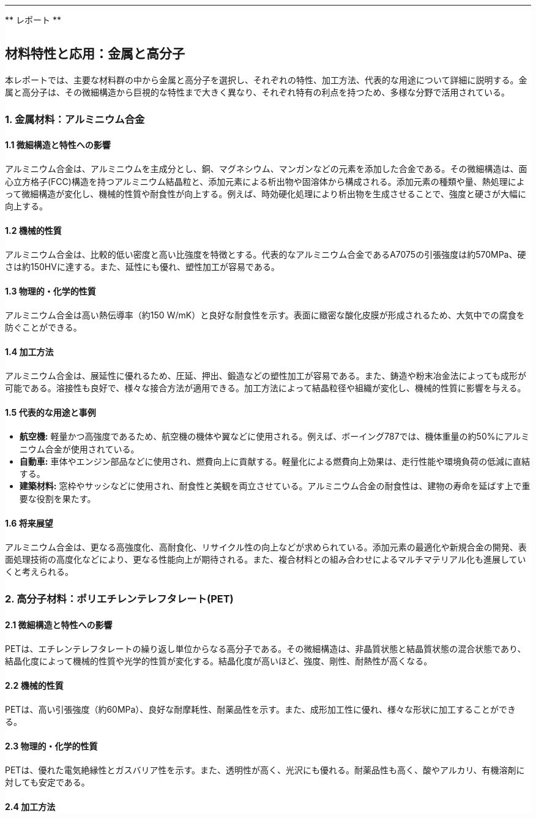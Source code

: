 ---------------------------------------
** レポート **
## 材料特性と応用：金属と高分子

本レポートでは、主要な材料群の中から金属と高分子を選択し、それぞれの特性、加工方法、代表的な用途について詳細に説明する。金属と高分子は、その微細構造から巨視的な特性まで大きく異なり、それぞれ特有の利点を持つため、多様な分野で活用されている。

### 1. 金属材料：アルミニウム合金

#### 1.1 微細構造と特性への影響

アルミニウム合金は、アルミニウムを主成分とし、銅、マグネシウム、マンガンなどの元素を添加した合金である。その微細構造は、面心立方格子(FCC)構造を持つアルミニウム結晶粒と、添加元素による析出物や固溶体から構成される。添加元素の種類や量、熱処理によって微細構造が変化し、機械的性質や耐食性が向上する。例えば、時効硬化処理により析出物を生成させることで、強度と硬さが大幅に向上する。

#### 1.2 機械的性質

アルミニウム合金は、比較的低い密度と高い比強度を特徴とする。代表的なアルミニウム合金であるA7075の引張強度は約570MPa、硬さは約150HVに達する。また、延性にも優れ、塑性加工が容易である。

#### 1.3 物理的・化学的性質

アルミニウム合金は高い熱伝導率（約150 W/mK）と良好な耐食性を示す。表面に緻密な酸化皮膜が形成されるため、大気中での腐食を防ぐことができる。

#### 1.4 加工方法

アルミニウム合金は、展延性に優れるため、圧延、押出、鍛造などの塑性加工が容易である。また、鋳造や粉末冶金法によっても成形が可能である。溶接性も良好で、様々な接合方法が適用できる。加工方法によって結晶粒径や組織が変化し、機械的性質に影響を与える。

#### 1.5 代表的な用途と事例

* **航空機:** 軽量かつ高強度であるため、航空機の機体や翼などに使用される。例えば、ボーイング787では、機体重量の約50%にアルミニウム合金が使用されている。
* **自動車:** 車体やエンジン部品などに使用され、燃費向上に貢献する。軽量化による燃費向上効果は、走行性能や環境負荷の低減に直結する。
* **建築材料:** 窓枠やサッシなどに使用され、耐食性と美観を両立させている。アルミニウム合金の耐食性は、建物の寿命を延ばす上で重要な役割を果たす。

#### 1.6 将来展望

アルミニウム合金は、更なる高強度化、高耐食化、リサイクル性の向上などが求められている。添加元素の最適化や新規合金の開発、表面処理技術の高度化などにより、更なる性能向上が期待される。また、複合材料との組み合わせによるマルチマテリアル化も進展していくと考えられる。


### 2. 高分子材料：ポリエチレンテレフタレート(PET)

#### 2.1 微細構造と特性への影響

PETは、エチレンテレフタレートの繰り返し単位からなる高分子である。その微細構造は、非晶質状態と結晶質状態の混合状態であり、結晶化度によって機械的性質や光学的性質が変化する。結晶化度が高いほど、強度、剛性、耐熱性が高くなる。

#### 2.2 機械的性質

PETは、高い引張強度（約60MPa）、良好な耐摩耗性、耐薬品性を示す。また、成形加工性に優れ、様々な形状に加工することができる。

#### 2.3 物理的・化学的性質

PETは、優れた電気絶縁性とガスバリア性を示す。また、透明性が高く、光沢にも優れる。耐薬品性も高く、酸やアルカリ、有機溶剤に対しても安定である。

#### 2.4 加工方法
